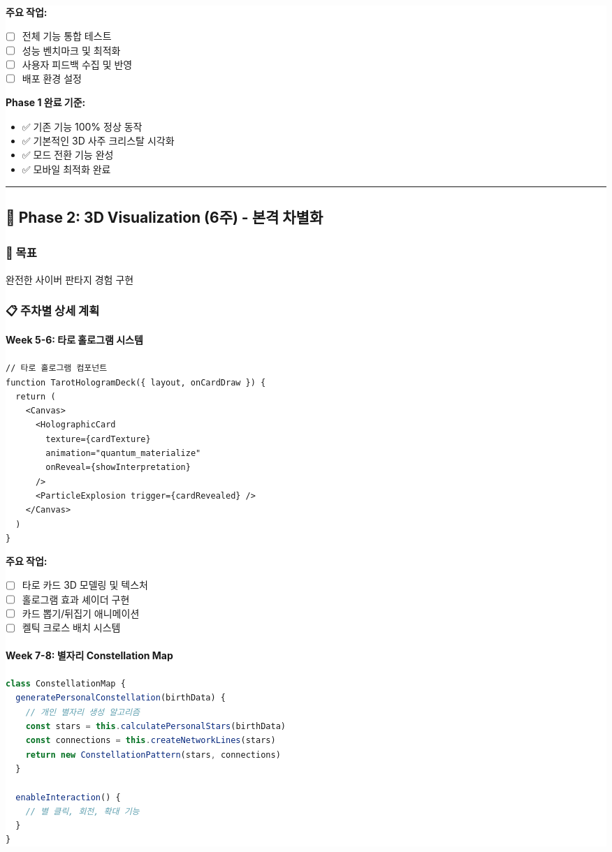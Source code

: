 **주요 작업:**
- [ ] 전체 기능 통합 테스트
- [ ] 성능 벤치마크 및 최적화
- [ ] 사용자 피드백 수집 및 반영
- [ ] 배포 환경 설정

**Phase 1 완료 기준:**
- ✅ 기존 기능 100% 정상 동작
- ✅ 기본적인 3D 사주 크리스탈 시각화
- ✅ 모드 전환 기능 완성
- ✅ 모바일 최적화 완료

---

## 📅 **Phase 2: 3D Visualization (6주) - 본격 차별화**

### **🎯 목표**
완전한 사이버 판타지 경험 구현

### **📋 주차별 상세 계획**

#### **Week 5-6: 타로 홀로그램 시스템**
```tsx
// 타로 홀로그램 컴포넌트
function TarotHologramDeck({ layout, onCardDraw }) {
  return (
    <Canvas>
      <HolographicCard
        texture={cardTexture}
        animation="quantum_materialize"
        onReveal={showInterpretation}
      />
      <ParticleExplosion trigger={cardRevealed} />
    </Canvas>
  )
}
```

**주요 작업:**
- [ ] 타로 카드 3D 모델링 및 텍스처
- [ ] 홀로그램 효과 셰이더 구현
- [ ] 카드 뽑기/뒤집기 애니메이션
- [ ] 켈틱 크로스 배치 시스템

#### **Week 7-8: 별자리 Constellation Map**
```javascript
class ConstellationMap {
  generatePersonalConstellation(birthData) {
    // 개인 별자리 생성 알고리즘
    const stars = this.calculatePersonalStars(birthData)
    const connections = this.createNetworkLines(stars)
    return new ConstellationPattern(stars, connections)
  }
  
  enableInteraction() {
    // 별 클릭, 회전, 확대 기능
  }
}
```
